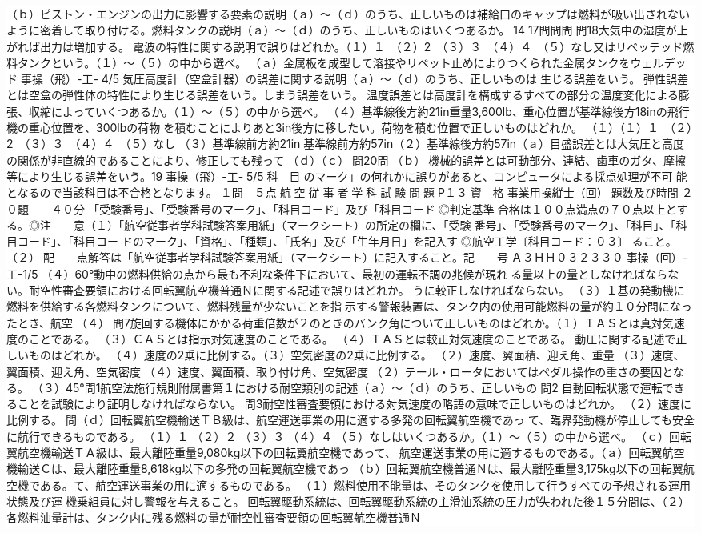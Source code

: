 （ｂ）ピストン・エンジンの出力に影響する要素の説明（ａ）～（ｄ）のうち、正しいものは補給口のキャップは燃料が吸い出されないように密着して取り付ける。燃料タンクの説明（ａ）～（ｄ）のうち、正しいものはいくつあるか。 14
17問問問
問18大気中の湿度が上がれば出力は増加する。
電波の特性に関する説明で誤りはどれか。（１）１　（２）2　（３）３　（４）４　（５）なし又はリベッテッド燃料タンクという。（１）～（５）の中から選べ。
（ａ）金属板を成型して溶接やリベット止めによりつくられた金属タンクをウェルデッド
事操（飛）-工-  4/5
気圧高度計（空盒計器）の誤差に関する説明（ａ）～（ｄ）のうち、正しいものは
生じる誤差をいう。
弾性誤差とは空盒の弾性体の特性により生じる誤差をいう。しまう誤差をいう。
温度誤差とは高度計を構成するすべての部分の温度変化による膨張、収縮によっていくつあるか。（１）～（５）の中から選べ。
（４）基準線後方約21in重量3,600lb、重心位置が基準線後方18inの飛行機の重心位置を、300lbの荷物
を積むことによりあと3in後方に移したい。荷物を積む位置で正しいものはどれか。
（１）（１）１　（２）2　（３）３　（４）４　（５）なし
（３）基準線前方約21in
基準線前方約57in（２）基準線後方約57in（ａ）目盛誤差とは大気圧と高度の関係が非直線的であることにより、修正しても残って
（ｄ）（ｃ）
問20問
（ｂ）
機械的誤差とは可動部分、連結、歯車のガタ、摩擦等により生じる誤差をいう。19
事操（飛）-工-  5/5
科　目
のマーク」の何れかに誤りがあると、コンピュータによる採点処理が不可
能となるので当該科目は不合格となります。
１問　５点      航 空 従 事 者 学 科 試 験 問 題 P１３
資　格 事業用操縦士（回） 題数及び時間 ２０題　　４０分
「受験番号」、「受験番号のマーク」、「科目コード」及び「科目コード
◎判定基準 合格は１００点満点の７０点以上とする。◎注　　意（１）「航空従事者学科試験答案用紙」（マークシート）の所定の欄に、「受験
番号」、「受験番号のマーク」、「科目」、「科目コード」、「科目コー
ドのマーク」、「資格」、「種類」、「氏名」及び「生年月日」を記入す
◎航空工学〔科目コード：０３〕
ること。
（２）
配　　点解答は「航空従事者学科試験答案用紙」（マークシート）に記入すること。記　　号 Ａ３ＨＨ０３２３３０
事操（回）-工-1/5
（４）60°動中の燃料供給の点から最も不利な条件下において、最初の運転不調の兆候が現れ
る量以上の量としなければならない。耐空性審査要領における回転翼航空機普通Ｎに関する記述で誤りはどれか。
うに較正しなければならない。
（３）１基の発動機に燃料を供給する各燃料タンクについて、燃料残量が少ないことを指
示する警報装置は、タンク内の使用可能燃料の量が約１０分間になったとき、航空
（４）
問7旋回する機体にかかる荷重倍数が２のときのバンク角について正しいものはどれか。（１）ＩＡＳとは真対気速度のことである。
（３）ＣＡＳとは指示対気速度のことである。
（４）ＴＡＳとは較正対気速度のことである。
動圧に関する記述で正しいものはどれか。
（４）速度の2乗に比例する。（３）空気密度の2乗に比例する。
（２）速度、翼面積、迎え角、重量
（３）速度、翼面積、迎え角、空気密度
（４）速度、翼面積、取り付け角、空気密度
（２）テール・ロータにおいてはペダル操作の重さの要因となる。
（３）45°問1航空法施行規則附属書第１における耐空類別の記述（ａ）～（ｄ）のうち、正しいもの
問2
自動回転状態で運転できることを試験により証明しなければならない。
問3耐空性審査要領における対気速度の略語の意味で正しいものはどれか。
（２）速度に比例する。
問（ｄ）回転翼航空機輸送ＴＢ級は、航空運送事業の用に適する多発の回転翼航空機であっ
て、臨界発動機が停止しても安全に航行できるものである。
（１）１ （２）２ （３）３ （４）４ （５）なしはいくつあるか。（１）～（５）の中から選べ。
（ｃ）回転翼航空機輸送ＴＡ級は、最大離陸重量9,080kg以下の回転翼航空機であって、
航空運送事業の用に適するものである。（ａ）回転翼航空機輸送Ｃは、最大離陸重量8,618kg以下の多発の回転翼航空機であっ
（ｂ）回転翼航空機普通Ｎは、最大離陸重量3,175kg以下の回転翼航空機である。て、航空運送事業の用に適するものである。
（１）燃料使用不能量は、そのタンクを使用して行うすべての予想される運用状態及び運
機乗組員に対し警報を与えること。
回転翼駆動系統は、回転翼駆動系統の主滑油系統の圧力が失われた後１５分間は、（２）各燃料油量計は、タンク内に残る燃料の量が耐空性審査要領の回転翼航空機普通Ｎ